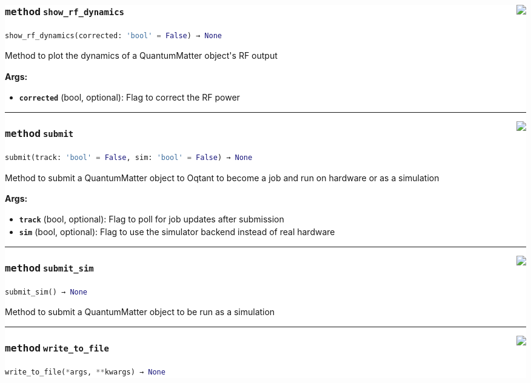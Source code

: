 
<a href="../../oqtant/schemas/quantum_matter.py#L428"><img align="right" style="float:right;" src="https://img.shields.io/badge/-source-cccccc?style=flat-square"></a>

### <kbd>method</kbd> `show_rf_dynamics`

```python
show_rf_dynamics(corrected: 'bool' = False) → None
```

Method to plot the dynamics of a QuantumMatter object's RF output 



**Args:**
 
 - <b>`corrected`</b> (bool, optional):  Flag to correct the RF power 

---

<a href="../../oqtant/schemas/quantum_matter.py#L323"><img align="right" style="float:right;" src="https://img.shields.io/badge/-source-cccccc?style=flat-square"></a>

### <kbd>method</kbd> `submit`

```python
submit(track: 'bool' = False, sim: 'bool' = False) → None
```

Method to submit a QuantumMatter object to Oqtant to become a job and run on hardware or as a simulation 



**Args:**
 
 - <b>`track`</b> (bool, optional):  Flag to poll for job updates after submission 
 - <b>`sim`</b> (bool, optional):  Flag to use the simulator backend instead of real hardware 

---

<a href="../../oqtant/schemas/quantum_matter.py#L316"><img align="right" style="float:right;" src="https://img.shields.io/badge/-source-cccccc?style=flat-square"></a>

### <kbd>method</kbd> `submit_sim`

```python
submit_sim() → None
```

Method to submit a QuantumMatter object to be run as a simulation 

---

<a href="../../oqtant/schemas/quantum_matter.py#L310"><img align="right" style="float:right;" src="https://img.shields.io/badge/-source-cccccc?style=flat-square"></a>

### <kbd>method</kbd> `write_to_file`

```python
write_to_file(*args, **kwargs) → None
```
